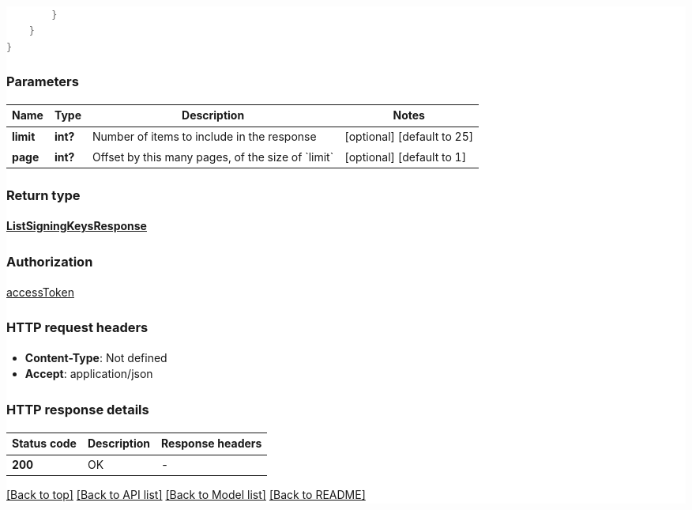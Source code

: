```csharp
        }
    }
}
```

### Parameters

Name | Type | Description  | Notes
------------- | ------------- | ------------- | -------------
 **limit** | **int?**| Number of items to include in the response | [optional] [default to 25]
 **page** | **int?**| Offset by this many pages, of the size of &#x60;limit&#x60; | [optional] [default to 1]

### Return type

[**ListSigningKeysResponse**](ListSigningKeysResponse.md)

### Authorization

[accessToken](../README.md#accessToken)

### HTTP request headers

 - **Content-Type**: Not defined
 - **Accept**: application/json


### HTTP response details
| Status code | Description | Response headers |
|-------------|-------------|------------------|
| **200** | OK |  -  |

[[Back to top]](#) [[Back to API list]](../README.md#documentation-for-api-endpoints) [[Back to Model list]](../README.md#documentation-for-models) [[Back to README]](../README.md)

